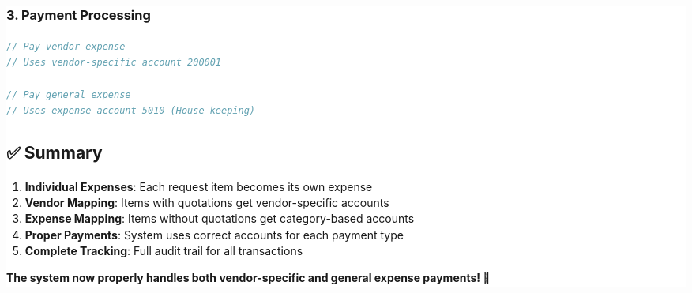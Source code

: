 ### **3. Payment Processing**
```javascript
// Pay vendor expense
// Uses vendor-specific account 200001

// Pay general expense
// Uses expense account 5010 (House keeping)
```

## ✅ Summary

1. **Individual Expenses**: Each request item becomes its own expense
2. **Vendor Mapping**: Items with quotations get vendor-specific accounts
3. **Expense Mapping**: Items without quotations get category-based accounts
4. **Proper Payments**: System uses correct accounts for each payment type
5. **Complete Tracking**: Full audit trail for all transactions

**The system now properly handles both vendor-specific and general expense payments! 🎉** 